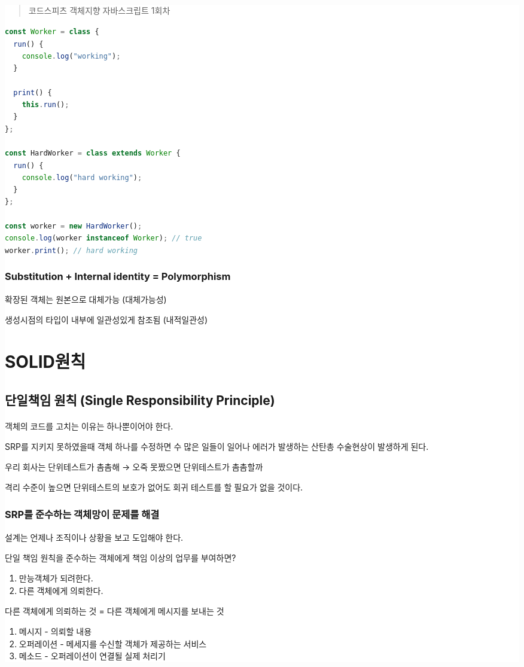 > 코드스피츠 객체지향 자바스크립트 1회차

```jsx
const Worker = class {
  run() {
    console.log("working");
  }

  print() {
    this.run();
  }
};

const HardWorker = class extends Worker {
  run() {
    console.log("hard working");
  }
};

const worker = new HardWorker();
console.log(worker instanceof Worker); // true
worker.print(); // hard working
```

### Substitution + Internal identity = Polymorphism

확장된 객체는 원본으로 대체가능 (대체가능성)

생성시점의 타입이 내부에 일관성있게 참조됨 (내적일관성)

# SOLID원칙

## 단일책임 원칙 (Single Responsibility Principle)

객체의 코드를 고치는 이유는 하나뿐이어야 한다.

SRP를 지키지 못하였을때 객체 하나를 수정하면 수 많은 일들이 일어나 에러가 발생하는 산탄총 수술현상이 발생하게 된다.

우리 회사는 단위테스트가 촘촘해 → 오죽 못짰으면 단위테스트가 촘촘할까

격리 수준이 높으면 단위테스트의 보호가 없어도 회귀 테스트를 할 필요가 없을 것이다.

### SRP를 준수하는 객체망이 문제를 해결

설계는 언제나 조직이나 상황을 보고 도입해야 한다.

단일 책임 원칙을 준수하는 객체에게 책임 이상의 업무를 부여하면?

1. 만능객체가 되려한다.
2. 다른 객체에게 의뢰한다.

다른 객체에게 의뢰하는 것 = 다른 객체에게 메시지를 보내는 것

1. 메시지 - 의뢰할 내용
2. 오퍼레이션 - 메세지를 수신할 객체가 제공하는 서비스
3. 메소드 - 오퍼레이션이 연결될 실제 처리기
